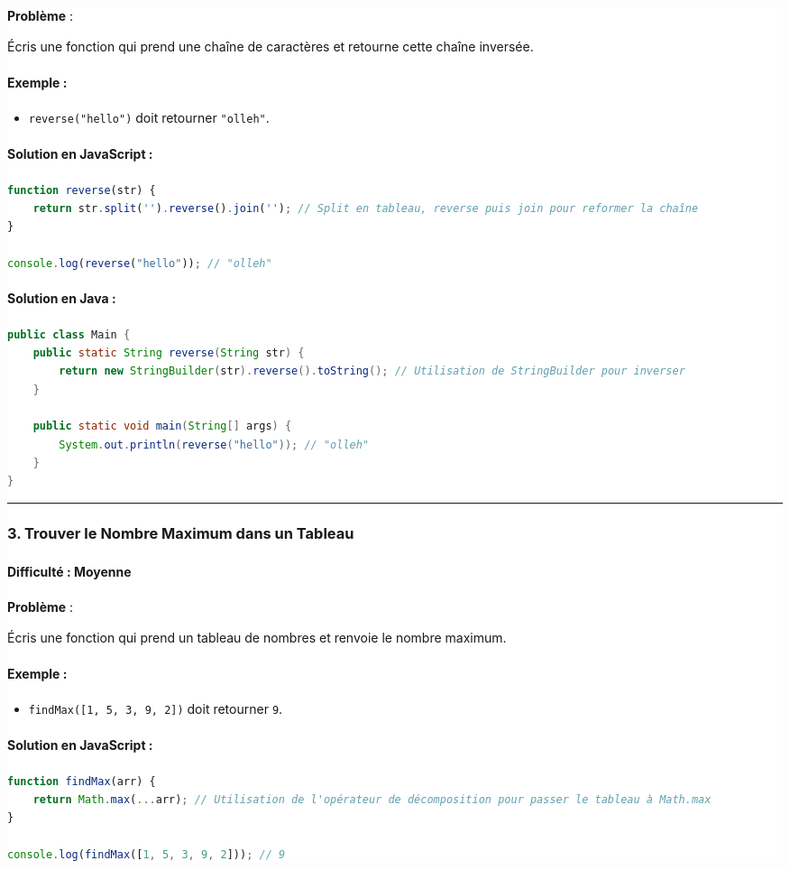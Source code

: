 **Problème** :

Écris une fonction qui prend une chaîne de caractères et retourne cette chaîne inversée.

#### Exemple :

- `reverse("hello")` doit retourner `"olleh"`.

#### Solution en JavaScript :

```javascript
function reverse(str) {
    return str.split('').reverse().join(''); // Split en tableau, reverse puis join pour reformer la chaîne
}

console.log(reverse("hello")); // "olleh"
```

#### Solution en Java :

```java
public class Main {
    public static String reverse(String str) {
        return new StringBuilder(str).reverse().toString(); // Utilisation de StringBuilder pour inverser
    }

    public static void main(String[] args) {
        System.out.println(reverse("hello")); // "olleh"
    }
}
```

---

### 3. **Trouver le Nombre Maximum dans un Tableau**

#### Difficulté : Moyenne

**Problème** :

Écris une fonction qui prend un tableau de nombres et renvoie le nombre maximum.

#### Exemple :

- `findMax([1, 5, 3, 9, 2])` doit retourner `9`.

#### Solution en JavaScript :

```javascript
function findMax(arr) {
    return Math.max(...arr); // Utilisation de l'opérateur de décomposition pour passer le tableau à Math.max
}

console.log(findMax([1, 5, 3, 9, 2])); // 9
```
